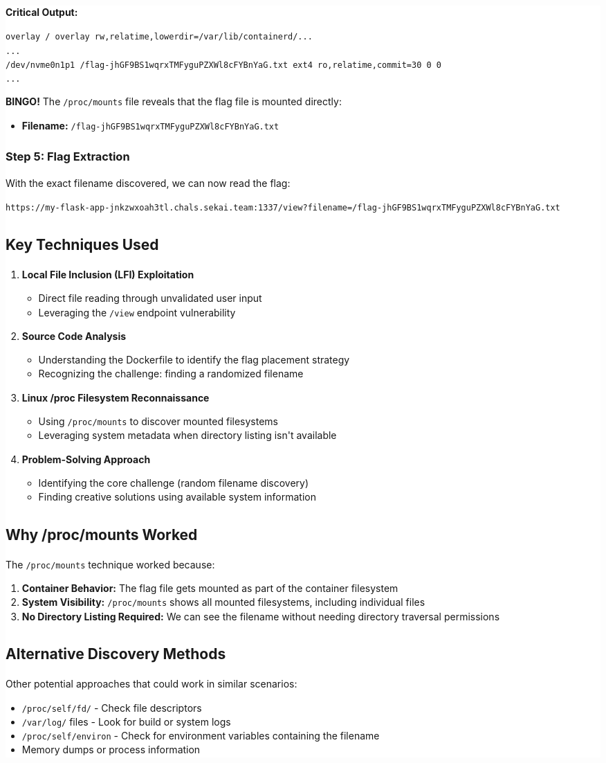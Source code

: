 **Critical Output:**
```
overlay / overlay rw,relatime,lowerdir=/var/lib/containerd/...
...
/dev/nvme0n1p1 /flag-jhGF9BS1wqrxTMFyguPZXWl8cFYBnYaG.txt ext4 ro,relatime,commit=30 0 0
...
```

**BINGO!** The `/proc/mounts` file reveals that the flag file is mounted directly:
- **Filename:** `/flag-jhGF9BS1wqrxTMFyguPZXWl8cFYBnYaG.txt`

### Step 5: Flag Extraction

With the exact filename discovered, we can now read the flag:

```
https://my-flask-app-jnkzwxoah3tl.chals.sekai.team:1337/view?filename=/flag-jhGF9BS1wqrxTMFyguPZXWl8cFYBnYaG.txt
```

## Key Techniques Used

1. **Local File Inclusion (LFI) Exploitation**
   - Direct file reading through unvalidated user input
   - Leveraging the `/view` endpoint vulnerability

2. **Source Code Analysis**
   - Understanding the Dockerfile to identify the flag placement strategy
   - Recognizing the challenge: finding a randomized filename

3. **Linux /proc Filesystem Reconnaissance**
   - Using `/proc/mounts` to discover mounted filesystems
   - Leveraging system metadata when directory listing isn't available

4. **Problem-Solving Approach**
   - Identifying the core challenge (random filename discovery)
   - Finding creative solutions using available system information

## Why /proc/mounts Worked

The `/proc/mounts` technique worked because:
1. **Container Behavior:** The flag file gets mounted as part of the container filesystem
2. **System Visibility:** `/proc/mounts` shows all mounted filesystems, including individual files
3. **No Directory Listing Required:** We can see the filename without needing directory traversal permissions

## Alternative Discovery Methods

Other potential approaches that could work in similar scenarios:
- `/proc/self/fd/` - Check file descriptors
- `/var/log/` files - Look for build or system logs
- `/proc/self/environ` - Check for environment variables containing the filename
- Memory dumps or process information
